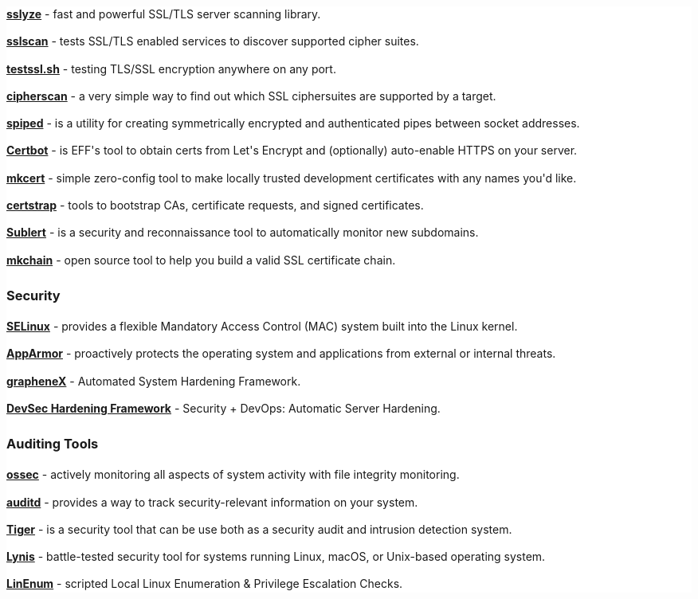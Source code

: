 **[sslyze](https://github.com/nabla-c0d3/sslyze)**  - fast and powerful SSL/TLS server scanning library.

**[sslscan](https://github.com/rbsec/sslscan)** - tests SSL/TLS enabled services to discover supported cipher suites.

**[testssl.sh](https://github.com/drwetter/testssl.sh)** - testing TLS/SSL encryption anywhere on any port.

**[cipherscan](https://github.com/mozilla/cipherscan)** - a very simple way to find out which SSL ciphersuites are supported by a target.

**[spiped](http://www.tarsnap.com/spiped.html)** - is a utility for creating symmetrically encrypted and authenticated pipes between socket addresses.

**[Certbot](https://github.com/certbot/certbot)** - is EFF's tool to obtain certs from Let's Encrypt and (optionally) auto-enable HTTPS on your server.

**[mkcert](https://github.com/FiloSottile/mkcert)** - simple zero-config tool to make locally trusted development certificates with any names you'd like.

**[certstrap](https://github.com/square/certstrap)** - tools to bootstrap CAs, certificate requests, and signed certificates.

**[Sublert](https://github.com/yassineaboukir/sublert)** - is a security and reconnaissance tool to automatically monitor new subdomains.

**[mkchain](https://github.com/trimstray/mkchain)** - open source tool to help you build a valid SSL certificate chain.

### Security

**[SELinux](https://access.redhat.com/documentation/en-us/red_hat_enterprise_linux/5/html/deployment_guide/ch-selinux)** - provides a flexible Mandatory Access Control (MAC) system built into the Linux kernel.

**[AppArmor](https://wiki.ubuntu.com/AppArmor)** - proactively protects the operating system and applications from external or internal threats.

**[grapheneX](https://github.com/grapheneX/grapheneX)** - Automated System Hardening Framework.

**[DevSec Hardening Framework](https://github.com/dev-sec/)** - Security + DevOps: Automatic Server Hardening.

### Auditing Tools

**[ossec](https://www.ossec.net/)** - actively monitoring all aspects of system activity with file integrity monitoring.

**[auditd](https://access.redhat.com/documentation/en-us/red_hat_enterprise_linux/6/html/security_guide/chap-system_auditing)** - provides a way to track security-relevant information on your system.

**[Tiger](https://www.nongnu.org/tiger/)** - is a security tool that can be use both as a security audit and intrusion detection system.

**[Lynis](https://cisofy.com/lynis/)** - battle-tested security tool for systems running Linux, macOS, or Unix-based operating system.

**[LinEnum](https://github.com/rebootuser/LinEnum)** - scripted Local Linux Enumeration & Privilege Escalation Checks.
